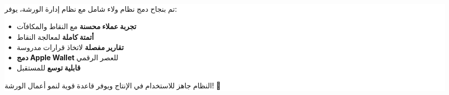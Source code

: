 تم بنجاح دمج نظام ولاء شامل مع نظام إدارة الورشة، يوفر:

- **تجربة عملاء محسنة** مع النقاط والمكافآت
- **أتمتة كاملة** لمعالجة النقاط
- **تقارير مفصلة** لاتخاذ قرارات مدروسة
- **دمج Apple Wallet** للعصر الرقمي
- **قابلية توسع** للمستقبل

النظام جاهز للاستخدام في الإنتاج ويوفر قاعدة قوية لنمو أعمال الورشة! 🚀